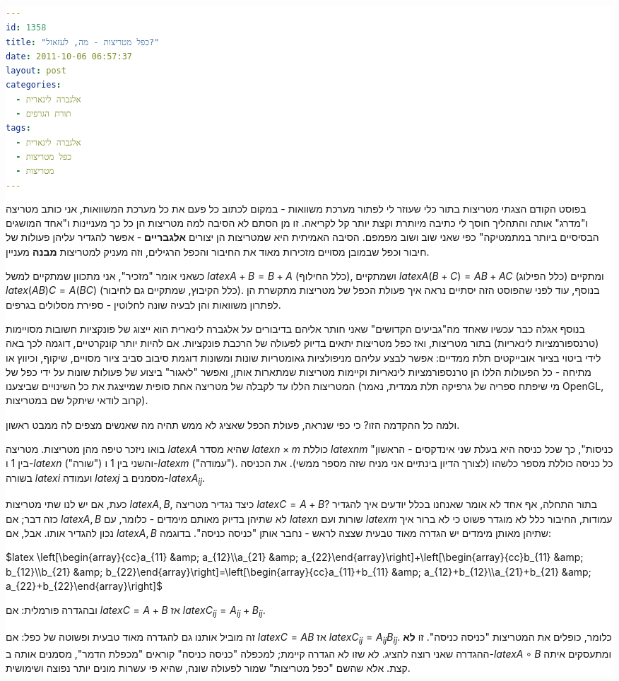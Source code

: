 ```yaml
---
id: 1358
title: "כפל מטריצות - מה, לעזאזל?"
date: 2011-10-06 06:57:37
layout: post
categories: 
  - אלגברה לינארית
  - תורת הגרפים
tags: 
  - אלגברה לינארית
  - כפל מטריצות
  - מטריצות
---
```

בפוסט הקודם הצגתי מטריצות בתור כלי שעוזר לי לפתור מערכת משוואות - במקום לכתוב כל פעם את כל מערכת המשוואות, אני כותב מטריצה ו"מדרג" אותה והתהליך חוסך לי כתיבה מיותרת וקצת יותר קל לקריאה. זו מן הסתם לא הסיבה למה מטריצות הן כל כך מעניינות ו"אחד המושגים הבסיסיים ביותר במתמטיקה" כפי שאני שוב ושוב מפמפם. הסיבה האמיתית היא שמטריצות הן יצורים <strong>אלגבריים</strong> - אפשר להגדיר עליהן פעולות של חיבור וכפל שבמובן מסויים מזכירות מאוד את החיבור והכפל הרגילים, וזה מעניק למטריצות <strong>מבנה</strong> מעניין.

כשאני אומר "מזכיר", אני מתכוון שמתקיים למשל $latex A+B=B+A$ (כלל החילוף), ושמתקיים $latex A\left(B+C\right)=AB+AC$ (כלל הפילוג) ומתקיים $latex \left(AB\right)C=A\left(BC\right)$ (כלל הקיבוץ, שמתקיים גם לחיבור). בנוסף, עוד לפני שהפוסט הזה יסתיים נראה איך פעולת הכפל של מטריצות מתקשרת הן לפתרון משוואות והן לבעיה שונה לחלוטין - ספירת מסלולים בגרפים.

בנוסף אגלה כבר עכשיו שאחד מה"גביעים הקדושים" שאני חותר אליהם בדיבורים על אלגברה לינארית הוא ייצוג של פונקציות חשובות מסויימות (טרנספורמציות לינאריות) בתור מטריצות, ואז כפל מטריצות יתאים בדיוק לפעולה של הרכבת פונקציות. אם להיות יותר קונקרטיים, דוגמה לכך באה לידי ביטוי בציור אובייקטים תלת ממדיים: אפשר לבצע עליהם מניפולציות גאומטריות שונות ומשונות דוגמת סיבוב סביב ציור מסויים, שיקוף, וכיווץ או מתיחה - כל הפעולות הללו הן טרנספורמציות לינאריות וקיימות מטריצות שמתארות אותן, ואפשר "לאגור" ביצוע של פעולות שונות על ידי כפל של המטריצות הללו עד לקבלה של מטריצה אחת סופית שמייצגת את כל השינויים שביצענו (מי שיפתח ספריה של גרפיקה תלת ממדית, נאמר OpenGL, קרוב לודאי שיתקל שם במטריצות).

ולמה כל ההקדמה הזו? כי כפי שנראה, פעולת הכפל שאציג לא ממש תהיה מה שאנשים מצפים לה ממבט ראשון.

בואו ניזכר טיפה מהן מטריצות. מטריצה $latex A$ שהיא מסדר $latex n\times m$ כוללת $latex nm$ "כניסות", כך שכל כניסה היא בעלת שני אינדקסים - הראשון בין 1 ו-$latex n$ ("שורה") והשני בין 1 ו-$latex m$ ("עמודה"). כל כניסה כוללת מספר כלשהו (לצורך הדיון בינתיים אני מניח שזה מספר ממשי). את הכניסה בשורה $latex i$ ועמודה $latex j$ מסמנים ב-$latex A_{ij}$.

כעת, אם יש לנו שתי מטריצות $latex A,B$, כיצד נגדיר מטריצה $latex C=A+B$? בתור התחלה, אף אחד לא אומר שאנחנו בכלל יודעים איך להגדיר כזה דבר; אם $latex A,B$ לא שתיהן בדיוק מאותם מימדים - כלומר, עם $latex n$ שורות ועם $latex m$ עמודות, החיבור כלל לא מוגדר פשוט כי לא ברור איך נכון להגדיר אותו. אבל, אם $latex A,B$ שתיהן מאותן מימדים יש הגדרה מאוד טבעית שצצה לראש - נחבר אותן "כניסה כניסה". בדוגמה:

$latex \left[\begin{array}{cc}a_{11} &amp; a_{12}\\a_{21} &amp; a_{22}\end{array}\right]+\left[\begin{array}{cc}b_{11} &amp; b_{12}\\b_{21} &amp; b_{22}\end{array}\right]=\left[\begin{array}{cc}a_{11}+b_{11} &amp; a_{12}+b_{12}\\a_{21}+b_{21} &amp; a_{22}+b_{22}\end{array}\right]$

ובהגדרה פורמלית: אם $latex C=A+B$ אז $latex C_{ij}=A_{ij}+B_{ij}$.

זה מוביל אותנו גם להגדרה מאוד טבעית ופשוטה של כפל: אם $latex C=AB$ אז $latex C_{ij}=A_{ij}B_{ij}$. כלומר, כופלים את המטריצות "כניסה כניסה". זו <strong>לא</strong> ההגדרה שאני רוצה להציג. לא שזו לא הגדרה קיימת; למכפלה "כניסה כניסה" קוראים "מכפלת הדמר", מסמנים אותה ב-$latex A\circ B$ ומתעסקים איתה קצת. אלא שהשם "כפל מטריצות" שמור לפעולה שונה, שהיא פי עשרות מונים יותר נפוצה ושימושית.
